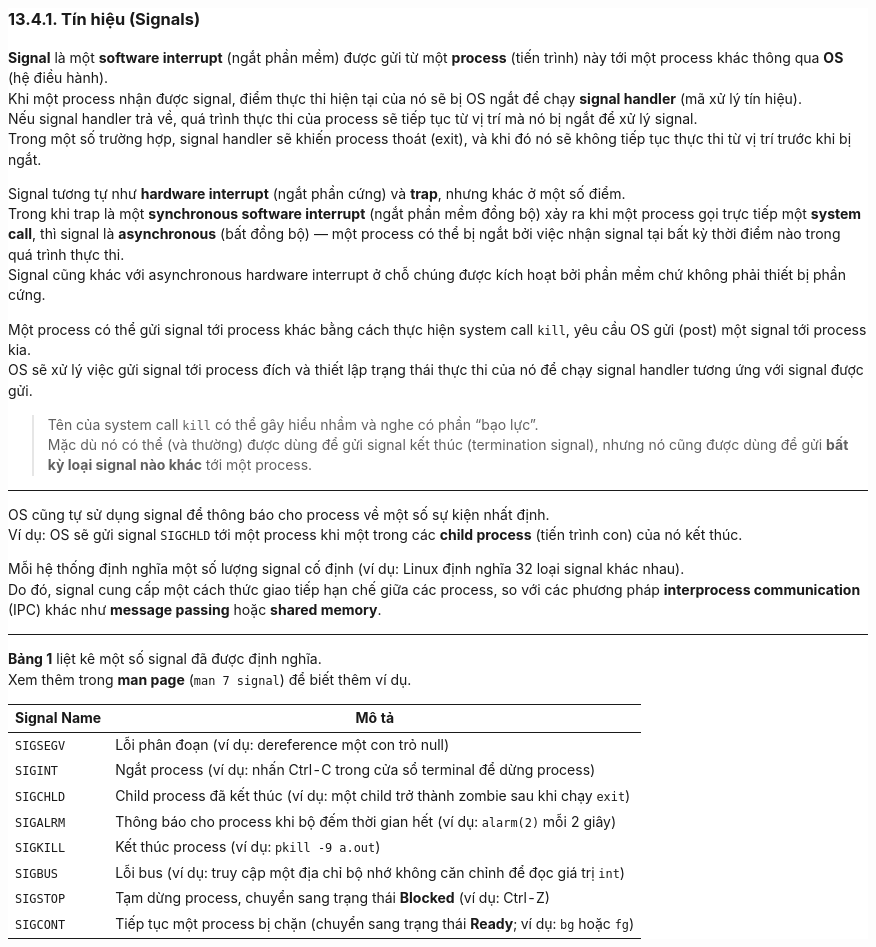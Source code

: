 ### 13.4.1. Tín hiệu (Signals)

**Signal** là một **software interrupt** (ngắt phần mềm) được gửi từ một **process** (tiến trình) này tới một process khác thông qua **OS** (hệ điều hành).  
Khi một process nhận được signal, điểm thực thi hiện tại của nó sẽ bị OS ngắt để chạy **signal handler** (mã xử lý tín hiệu).  
Nếu signal handler trả về, quá trình thực thi của process sẽ tiếp tục từ vị trí mà nó bị ngắt để xử lý signal.  
Trong một số trường hợp, signal handler sẽ khiến process thoát (exit), và khi đó nó sẽ không tiếp tục thực thi từ vị trí trước khi bị ngắt.

Signal tương tự như **hardware interrupt** (ngắt phần cứng) và **trap**, nhưng khác ở một số điểm.  
Trong khi trap là một **synchronous software interrupt** (ngắt phần mềm đồng bộ) xảy ra khi một process gọi trực tiếp một **system call**, thì signal là **asynchronous** (bất đồng bộ) — một process có thể bị ngắt bởi việc nhận signal tại bất kỳ thời điểm nào trong quá trình thực thi.  
Signal cũng khác với asynchronous hardware interrupt ở chỗ chúng được kích hoạt bởi phần mềm chứ không phải thiết bị phần cứng.

Một process có thể gửi signal tới process khác bằng cách thực hiện system call `kill`, yêu cầu OS gửi (post) một signal tới process kia.  
OS sẽ xử lý việc gửi signal tới process đích và thiết lập trạng thái thực thi của nó để chạy signal handler tương ứng với signal được gửi.

> Tên của system call `kill` có thể gây hiểu nhầm và nghe có phần “bạo lực”.  
> Mặc dù nó có thể (và thường) được dùng để gửi signal kết thúc (termination signal), nhưng nó cũng được dùng để gửi **bất kỳ loại signal nào khác** tới một process.

---

OS cũng tự sử dụng signal để thông báo cho process về một số sự kiện nhất định.  
Ví dụ: OS sẽ gửi signal `SIGCHLD` tới một process khi một trong các **child process** (tiến trình con) của nó kết thúc.

Mỗi hệ thống định nghĩa một số lượng signal cố định (ví dụ: Linux định nghĩa 32 loại signal khác nhau).  
Do đó, signal cung cấp một cách thức giao tiếp hạn chế giữa các process, so với các phương pháp **interprocess communication** (IPC) khác như **message passing** hoặc **shared memory**.

---

**Bảng 1** liệt kê một số signal đã được định nghĩa.  
Xem thêm trong **man page** (`man 7 signal`) để biết thêm ví dụ.

| Signal Name | Mô tả |
|-------------|-------|
| `SIGSEGV`   | Lỗi phân đoạn (ví dụ: dereference một con trỏ null) |
| `SIGINT`    | Ngắt process (ví dụ: nhấn Ctrl-C trong cửa sổ terminal để dừng process) |
| `SIGCHLD`   | Child process đã kết thúc (ví dụ: một child trở thành zombie sau khi chạy `exit`) |
| `SIGALRM`   | Thông báo cho process khi bộ đếm thời gian hết (ví dụ: `alarm(2)` mỗi 2 giây) |
| `SIGKILL`   | Kết thúc process (ví dụ: `pkill -9 a.out`) |
| `SIGBUS`    | Lỗi bus (ví dụ: truy cập một địa chỉ bộ nhớ không căn chỉnh để đọc giá trị `int`) |
| `SIGSTOP`   | Tạm dừng process, chuyển sang trạng thái **Blocked** (ví dụ: Ctrl-Z) |
| `SIGCONT`   | Tiếp tục một process bị chặn (chuyển sang trạng thái **Ready**; ví dụ: `bg` hoặc `fg`) |
